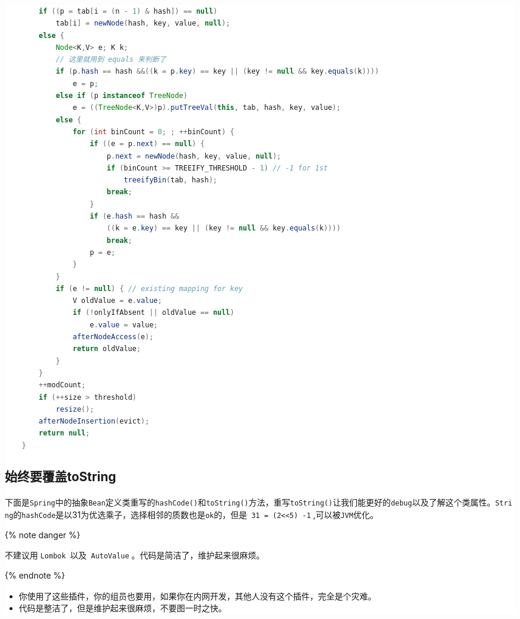 ``` java
        if ((p = tab[i = (n - 1) & hash]) == null)
            tab[i] = newNode(hash, key, value, null);
        else {
            Node<K,V> e; K k;
          	// 这里就用到 equals 来判断了
            if (p.hash == hash &&((k = p.key) == key || (key != null && key.equals(k))))
                e = p;
            else if (p instanceof TreeNode)
                e = ((TreeNode<K,V>)p).putTreeVal(this, tab, hash, key, value);
            else {
                for (int binCount = 0; ; ++binCount) {
                    if ((e = p.next) == null) {
                        p.next = newNode(hash, key, value, null);
                        if (binCount >= TREEIFY_THRESHOLD - 1) // -1 for 1st
                            treeifyBin(tab, hash);
                        break;
                    }
                    if (e.hash == hash &&
                        ((k = e.key) == key || (key != null && key.equals(k))))
                        break;
                    p = e;
                }
            }
            if (e != null) { // existing mapping for key
                V oldValue = e.value;
                if (!onlyIfAbsent || oldValue == null)
                    e.value = value;
                afterNodeAccess(e);
                return oldValue;
            }
        }
        ++modCount;
        if (++size > threshold)
            resize();
        afterNodeInsertion(evict);
        return null;
    }
```

## 始终要覆盖toString

下面是`Spring`中的抽象`Bean`定义类重写的`hashCode()`和`toString()`方法，重写`toString()`让我们能更好的`debug`以及了解这个类属性。`String`的`hashCode`是以31为优选乘子，选择相邻的质数也是`ok`的，但是` 31 = (2<<5) -1` ,可以被`JVM`优化。

{% note danger %}

不建议用 `Lombok `以及` AutoValue` 。代码是简洁了，维护起来很麻烦。

{% endnote %}

+ 你使用了这些插件，你的组员也要用，如果你在内网开发，其他人没有这个插件，完全是个灾难。
+ 代码是整洁了，但是维护起来很麻烦，不要图一时之快。
